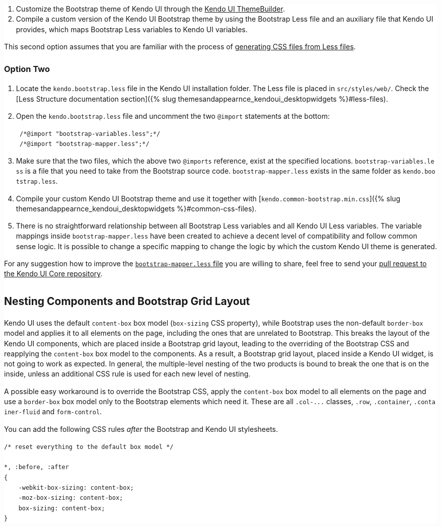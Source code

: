 1. Customize the Bootstrap theme of Kendo UI through the [Kendo UI ThemeBuilder](https://demos.telerik.com/kendo-ui/themebuilder/web.html).
2. Compile a custom version of the Kendo UI Bootstrap theme by using the Bootstrap Less file and an auxiliary file that Kendo UI provides, which maps Bootstrap Less variables to Kendo UI variables.

This second option assumes that you are familiar with the process of [generating CSS files from Less files](http://lesscss.org/#getting-started).

### Option Two

1. Locate the `kendo.bootstrap.less` file in the Kendo UI installation folder. The Less file is placed in `src/styles/web/`. Check the [Less Structure documentation section]({% slug themesandappearnce_kendoui_desktopwidgets %}#less-files).
1. Open the `kendo.bootstrap.less` file and uncomment the two `@import` statements at the bottom:

        /*@import "bootstrap-variables.less";*/
        /*@import "bootstrap-mapper.less";*/

1. Make sure that the two files, which the above two `@imports` reference, exist at the specified locations. `bootstrap-variables.less` is a file that you need to take from the Bootstrap source code. `bootstrap-mapper.less` exists in the same folder as `kendo.bootstrap.less`.
1. Compile your custom Kendo UI Bootstrap theme and use it together with [`kendo.common-bootstrap.min.css`]({% slug themesandappearnce_kendoui_desktopwidgets %}#common-css-files).
1. There is no straightforward relationship between all Bootstrap Less variables and all Kendo UI Less variables. The variable mappings inside `bootstrap-mapper.less` have been created to achieve a decent level of compatibility and follow common sense logic. It is possible to change a specific mapping to change the logic by which the custom Kendo UI theme is generated.

For any suggestion how to improve the [`bootstrap-mapper.less` file](https://github.com/telerik/kendo-ui-core/blob/master/styles/web/bootstrap-mapper.less) you are willing to share, feel free to send your [pull request to the Kendo UI Core repository](https://github.com/telerik/kendo-ui-core/#how-to-contribute).

## Nesting Components and Bootstrap Grid Layout

Kendo UI uses the default `content-box` box model (`box-sizing` CSS property), while Bootstrap uses the non-default `border-box` model and applies it to all elements on the page, including the ones that are unrelated to Bootstrap. This breaks the layout of the Kendo UI components, which are placed inside a Bootstrap grid layout, leading to the overriding of the Bootstrap CSS and reapplying the `content-box` box model to the components. As a result, a Bootstrap grid layout, placed inside a Kendo UI widget, is not going to work as expected. In general, the multiple-level nesting of the two products is bound to break the one that is on the inside, unless an additional CSS rule is used for each new level of nesting.

A possible easy workaround is to override the Bootstrap CSS, apply the `content-box` box model to all elements on the page and use a `border-box` box model only to the Bootstrap elements which need it. These are all `.col-...` classes, `.row`, `.container`, `.container-fluid` and `form-control`.

You can add the following CSS rules _after_ the Bootstrap and Kendo UI stylesheets.

    /* reset everything to the default box model */

    *, :before, :after
    {
        -webkit-box-sizing: content-box;
        -moz-box-sizing: content-box;
        box-sizing: content-box;
    }
